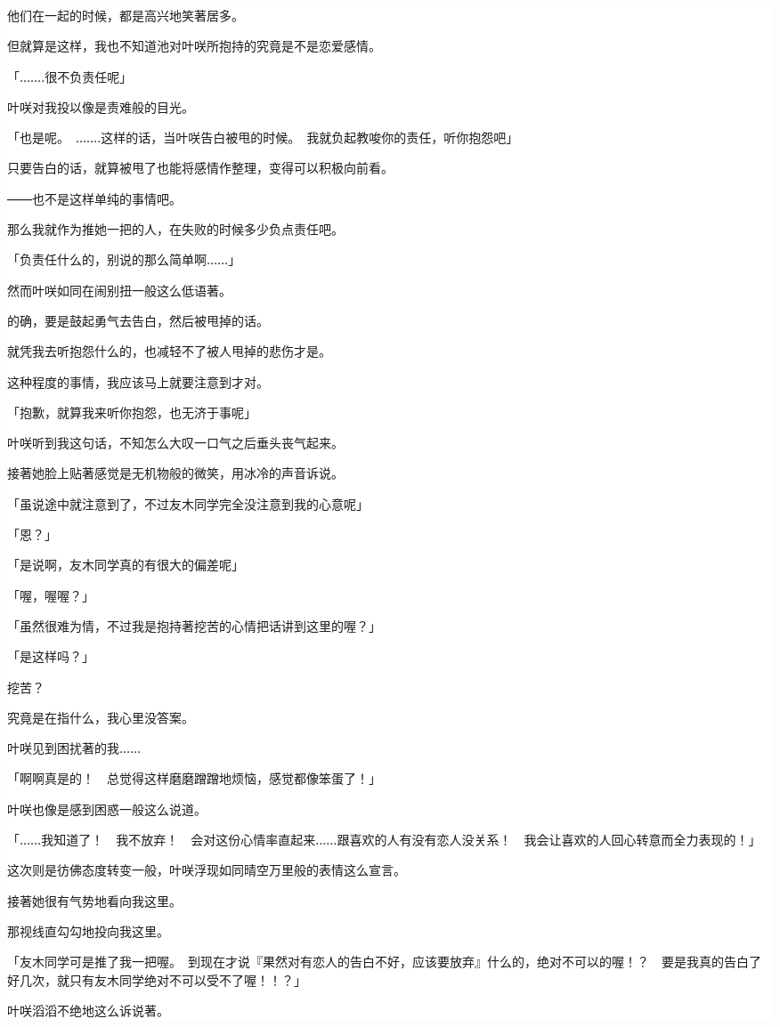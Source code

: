 他们在一起的时候，都是高兴地笑著居多。

但就算是这样，我也不知道池对叶咲所抱持的究竟是不是恋爱感情。

「…….很不负责任呢」

叶咲对我投以像是责难般的目光。

「也是呢。　…….这样的话，当叶咲告白被甩的时候。　我就负起教唆你的责任，听你抱怨吧」

只要告白的话，就算被甩了也能将感情作整理，变得可以积极向前看。

——也不是这样单纯的事情吧。

那么我就作为推她一把的人，在失败的时候多少负点责任吧。

「负责任什么的，别说的那么简单啊……」

然而叶咲如同在闹别扭一般这么低语著。

的确，要是鼓起勇气去告白，然后被甩掉的话。

就凭我去听抱怨什么的，也减轻不了被人甩掉的悲伤才是。

这种程度的事情，我应该马上就要注意到才对。

「抱歉，就算我来听你抱怨，也无济于事呢」

叶咲听到我这句话，不知怎么大叹一口气之后垂头丧气起来。

接著她脸上贴著感觉是无机物般的微笑，用冰冷的声音诉说。

「虽说途中就注意到了，不过友木同学完全没注意到我的心意呢」

「恩？」

「是说啊，友木同学真的有很大的偏差呢」

「喔，喔喔？」

「虽然很难为情，不过我是抱持著挖苦的心情把话讲到这里的喔？」

「是这样吗？」

挖苦？

究竟是在指什么，我心里没答案。

叶咲见到困扰著的我……

「啊啊真是的！　总觉得这样磨磨蹭蹭地烦恼，感觉都像笨蛋了！」

叶咲也像是感到困惑一般这么说道。

「……我知道了！　我不放弃！　会对这份心情率直起来……跟喜欢的人有没有恋人没关系！　我会让喜欢的人回心转意而全力表现的！」

这次则是彷佛态度转变一般，叶咲浮现如同晴空万里般的表情这么宣言。

接著她很有气势地看向我这里。

那视线直勾勾地投向我这里。

「友木同学可是推了我一把喔。　到现在才说『果然对有恋人的告白不好，应该要放弃』什么的，绝对不可以的喔！？　要是我真的告白了好几次，就只有友木同学绝对不可以受不了喔！！？」

叶咲滔滔不绝地这么诉说著。
